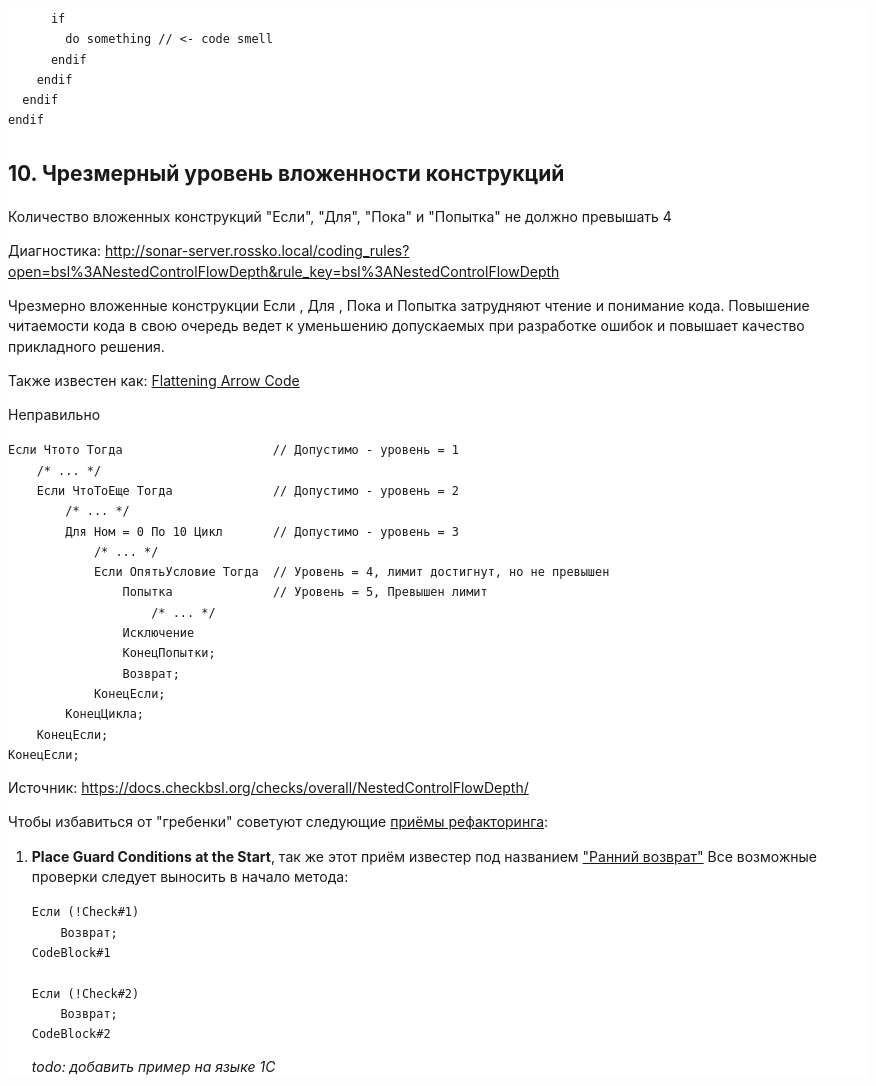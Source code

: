 ```
      if
        do something // <- code smell
      endif
    endif
  endif
endif
```

## 10. Чрезмерный уровень вложенности конструкций
Количество вложенных конструкций "Если", "Для", "Пока" и "Попытка" не должно превышать 4

Диагностика: http://sonar-server.rossko.local/coding_rules?open=bsl%3ANestedControlFlowDepth&rule_key=bsl%3ANestedControlFlowDepth

Чрезмерно вложенные конструкции  Если ,  Для ,  Пока  и  Попытка  затрудняют чтение и понимание кода. Повышение читаемости кода в свою очередь ведет к уменьшению допускаемых при разработке ошибок и повышает качество прикладного решения.

Также известен как: [Flattening Arrow Code](https://blog.codinghorror.com/flattening-arrow-code/)

Неправильно
```bsl
Если Чтото Тогда                     // Допустимо - уровень = 1
    /* ... */
    Если ЧтоТоЕще Тогда              // Допустимо - уровень = 2
        /* ... */
        Для Ном = 0 По 10 Цикл       // Допустимо - уровень = 3
            /* ... */
            Если ОпятьУсловие Тогда  // Уровень = 4, лимит достигнут, но не превышен
                Попытка              // Уровень = 5, Превышен лимит
                    /* ... */
                Исключение
                КонецПопытки;
                Возврат;
            КонецЕсли;
        КонецЦикла;
    КонецЕсли;
КонецЕсли;
```
Источник: https://docs.checkbsl.org/checks/overall/NestedControlFlowDepth/

Чтобы избавиться от "гребенки" советуют следующие [приёмы рефакторинга](https://softwareengineering.stackexchange.com/questions/47789/how-would-you-refactor-nested-if-statements): 

1. __Place Guard Conditions at the Start__, так же этот приём известер под названием ["Ранний возврат"](https://www.youtube.com/shorts/Yz2NuqMnWS8)
   Все возможные проверки следует выносить в начало метода:
    ```bsl
    Если (!Check#1)
        Возврат;
    CodeBlock#1
    
    Если (!Check#2)
        Возврат;
    CodeBlock#2
    ```
    _todo: добавить пример на языке 1С_
